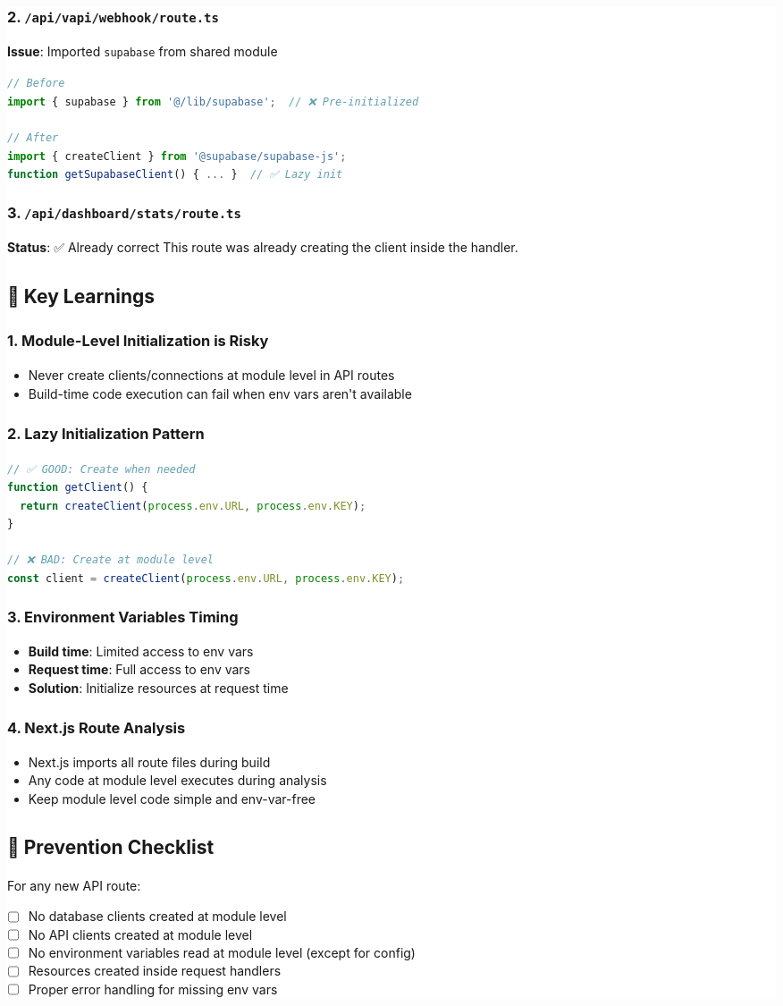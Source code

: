 ### 2. `/api/vapi/webhook/route.ts`
**Issue**: Imported `supabase` from shared module
```typescript
// Before
import { supabase } from '@/lib/supabase';  // ❌ Pre-initialized

// After
import { createClient } from '@supabase/supabase-js';
function getSupabaseClient() { ... }  // ✅ Lazy init
```

### 3. `/api/dashboard/stats/route.ts`
**Status**: ✅ Already correct
This route was already creating the client inside the handler.

## 🎯 Key Learnings

### 1. **Module-Level Initialization is Risky**
- Never create clients/connections at module level in API routes
- Build-time code execution can fail when env vars aren't available

### 2. **Lazy Initialization Pattern**
```typescript
// ✅ GOOD: Create when needed
function getClient() {
  return createClient(process.env.URL, process.env.KEY);
}

// ❌ BAD: Create at module level
const client = createClient(process.env.URL, process.env.KEY);
```

### 3. **Environment Variables Timing**
- **Build time**: Limited access to env vars
- **Request time**: Full access to env vars
- **Solution**: Initialize resources at request time

### 4. **Next.js Route Analysis**
- Next.js imports all route files during build
- Any code at module level executes during analysis
- Keep module level code simple and env-var-free

## 🔧 Prevention Checklist

For any new API route:

- [ ] No database clients created at module level
- [ ] No API clients created at module level
- [ ] No environment variables read at module level (except for config)
- [ ] Resources created inside request handlers
- [ ] Proper error handling for missing env vars
